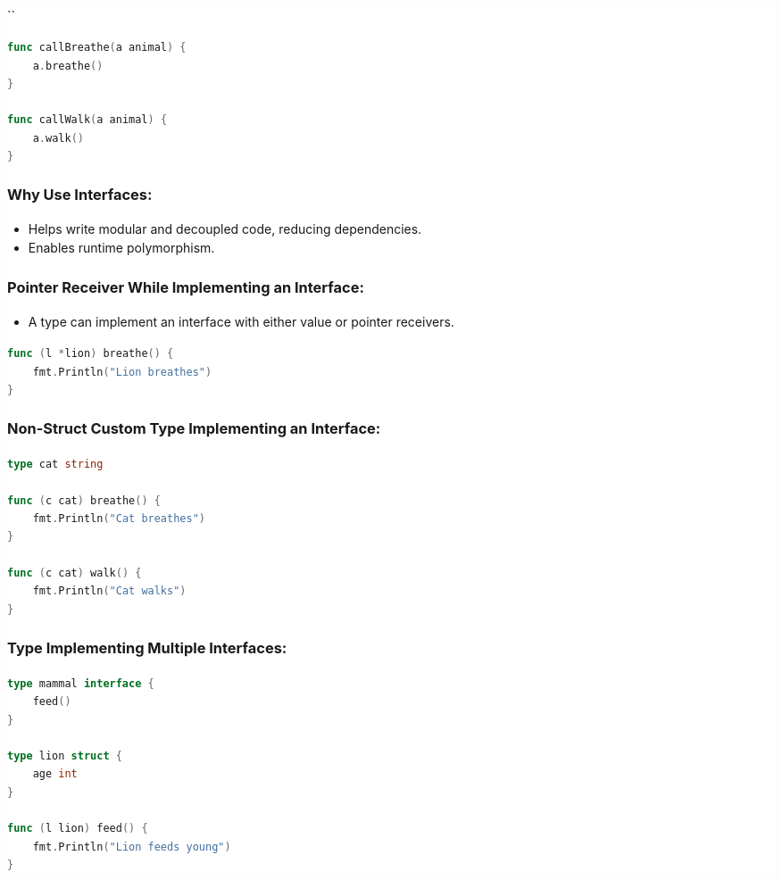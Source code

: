 
``
```go
func callBreathe(a animal) {
    a.breathe()
}

func callWalk(a animal) {
    a.walk()
}
```

### Why Use Interfaces:

- Helps write modular and decoupled code, reducing dependencies.
- Enables runtime polymorphism.

### Pointer Receiver While Implementing an Interface:

- A type can implement an interface with either value or pointer receivers.

```go
func (l *lion) breathe() {
    fmt.Println("Lion breathes")
}
```

### Non-Struct Custom Type Implementing an Interface:

```go
type cat string

func (c cat) breathe() {
    fmt.Println("Cat breathes")
}

func (c cat) walk() {
    fmt.Println("Cat walks")
}
```

### Type Implementing Multiple Interfaces:

```go
type mammal interface {
    feed()
}

type lion struct {
    age int
}

func (l lion) feed() {
    fmt.Println("Lion feeds young")
}
```
